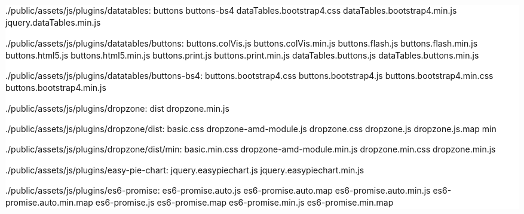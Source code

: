 ./public/assets/js/plugins/datatables:
buttons
buttons-bs4
dataTables.bootstrap4.css
dataTables.bootstrap4.min.js
jquery.dataTables.min.js

./public/assets/js/plugins/datatables/buttons:
buttons.colVis.js
buttons.colVis.min.js
buttons.flash.js
buttons.flash.min.js
buttons.html5.js
buttons.html5.min.js
buttons.print.js
buttons.print.min.js
dataTables.buttons.js
dataTables.buttons.min.js

./public/assets/js/plugins/datatables/buttons-bs4:
buttons.bootstrap4.css
buttons.bootstrap4.js
buttons.bootstrap4.min.css
buttons.bootstrap4.min.js

./public/assets/js/plugins/dropzone:
dist
dropzone.min.js

./public/assets/js/plugins/dropzone/dist:
basic.css
dropzone-amd-module.js
dropzone.css
dropzone.js
dropzone.js.map
min

./public/assets/js/plugins/dropzone/dist/min:
basic.min.css
dropzone-amd-module.min.js
dropzone.min.css
dropzone.min.js

./public/assets/js/plugins/easy-pie-chart:
jquery.easypiechart.js
jquery.easypiechart.min.js

./public/assets/js/plugins/es6-promise:
es6-promise.auto.js
es6-promise.auto.map
es6-promise.auto.min.js
es6-promise.auto.min.map
es6-promise.js
es6-promise.map
es6-promise.min.js
es6-promise.min.map
